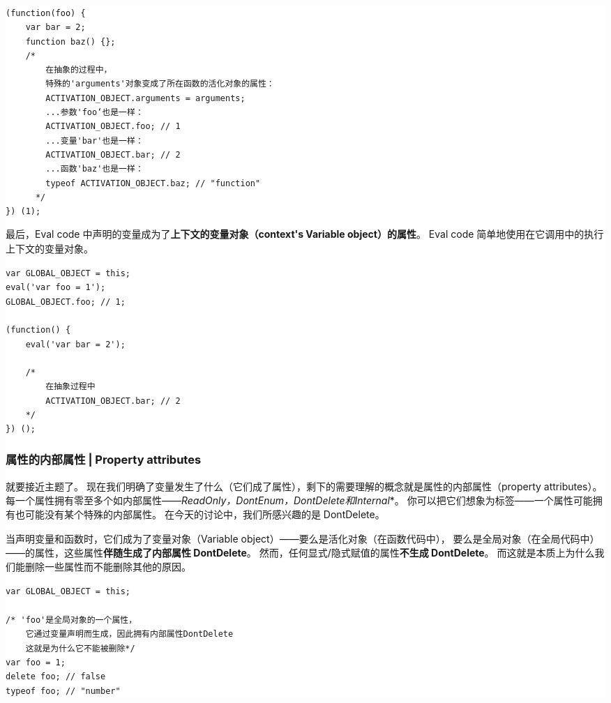     (function(foo) {
        var bar = 2;
        function baz() {};
        /*
            在抽象的过程中，
            特殊的'arguments'对象变成了所在函数的活化对象的属性：
            ACTIVATION_OBJECT.arguments = arguments;
            ...参数'foo‘也是一样：
            ACTIVATION_OBJECT.foo; // 1
            ...变量'bar'也是一样：
            ACTIVATION_OBJECT.bar; // 2
            ...函数'baz'也是一样：
            typeof ACTIVATION_OBJECT.baz; // "function"
          */
    }) (1);


最后，Eval code 中声明的变量成为了**上下文的变量对象（context's Variable object）的属性**。
Eval code 简单地使用在它调用中的执行上下文的变量对象。

    var GLOBAL_OBJECT = this;
    eval('var foo = 1');
    GLOBAL_OBJECT.foo; // 1;

    (function() {
        eval('var bar = 2');

        /*
            在抽象过程中
            ACTIVATION_OBJECT.bar; // 2
        */
    }) ();


### 属性的内部属性 | Property attributes

就要接近主题了。
现在我们明确了变量发生了什么（它们成了属性），剩下的需要理解的概念就是属性的内部属性（property attributes）。
每一个属性拥有零至多个如内部属性——*ReadOnly，DontEnum，DontDelete和Internal**。
你可以把它们想象为标签——一个属性可能拥有也可能没有某个特殊的内部属性。
在今天的讨论中，我们所感兴趣的是 DontDelete。

当声明变量和函数时，它们成为了变量对象（Variable object）——要么是活化对象（在函数代码中），
要么是全局对象（在全局代码中）——的属性，这些属性**伴随生成了内部属性 DontDelete**。
然而，任何显式/隐式赋值的属性**不生成 DontDelete**。
而这就是本质上为什么我们能删除一些属性而不能删除其他的原因。

    var GLOBAL_OBJECT = this;

    /* 'foo'是全局对象的一个属性，
        它通过变量声明而生成，因此拥有内部属性DontDelete
        这就是为什么它不能被删除*/
    var foo = 1;
    delete foo; // false
    typeof foo; // "number"
